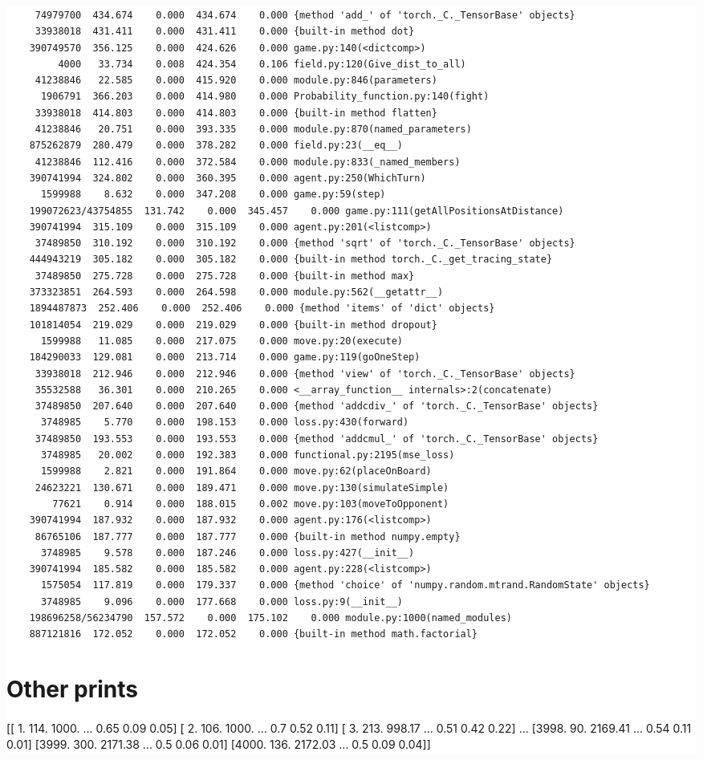          74979700  434.674    0.000  434.674    0.000 {method 'add_' of 'torch._C._TensorBase' objects}
         33938018  431.411    0.000  431.411    0.000 {built-in method dot}
        390749570  356.125    0.000  424.626    0.000 game.py:140(<dictcomp>)
             4000   33.734    0.008  424.354    0.106 field.py:120(Give_dist_to_all)
         41238846   22.585    0.000  415.920    0.000 module.py:846(parameters)
          1906791  366.203    0.000  414.980    0.000 Probability_function.py:140(fight)
         33938018  414.803    0.000  414.803    0.000 {built-in method flatten}
         41238846   20.751    0.000  393.335    0.000 module.py:870(named_parameters)
        875262879  280.479    0.000  378.282    0.000 field.py:23(__eq__)
         41238846  112.416    0.000  372.584    0.000 module.py:833(_named_members)
        390741994  324.802    0.000  360.395    0.000 agent.py:250(WhichTurn)
          1599988    8.632    0.000  347.208    0.000 game.py:59(step)
        199072623/43754855  131.742    0.000  345.457    0.000 game.py:111(getAllPositionsAtDistance)
        390741994  315.109    0.000  315.109    0.000 agent.py:201(<listcomp>)
         37489850  310.192    0.000  310.192    0.000 {method 'sqrt' of 'torch._C._TensorBase' objects}
        444943219  305.182    0.000  305.182    0.000 {built-in method torch._C._get_tracing_state}
         37489850  275.728    0.000  275.728    0.000 {built-in method max}
        373323851  264.593    0.000  264.598    0.000 module.py:562(__getattr__)
        1894487873  252.406    0.000  252.406    0.000 {method 'items' of 'dict' objects}
        101814054  219.029    0.000  219.029    0.000 {built-in method dropout}
          1599988   11.085    0.000  217.075    0.000 move.py:20(execute)
        184290033  129.081    0.000  213.714    0.000 game.py:119(goOneStep)
         33938018  212.946    0.000  212.946    0.000 {method 'view' of 'torch._C._TensorBase' objects}
         35532588   36.301    0.000  210.265    0.000 <__array_function__ internals>:2(concatenate)
         37489850  207.640    0.000  207.640    0.000 {method 'addcdiv_' of 'torch._C._TensorBase' objects}
          3748985    5.770    0.000  198.153    0.000 loss.py:430(forward)
         37489850  193.553    0.000  193.553    0.000 {method 'addcmul_' of 'torch._C._TensorBase' objects}
          3748985   20.002    0.000  192.383    0.000 functional.py:2195(mse_loss)
          1599988    2.821    0.000  191.864    0.000 move.py:62(placeOnBoard)
         24623221  130.671    0.000  189.471    0.000 move.py:130(simulateSimple)
            77621    0.914    0.000  188.015    0.002 move.py:103(moveToOpponent)
        390741994  187.932    0.000  187.932    0.000 agent.py:176(<listcomp>)
         86765106  187.777    0.000  187.777    0.000 {built-in method numpy.empty}
          3748985    9.578    0.000  187.246    0.000 loss.py:427(__init__)
        390741994  185.582    0.000  185.582    0.000 agent.py:228(<listcomp>)
          1575054  117.819    0.000  179.337    0.000 {method 'choice' of 'numpy.random.mtrand.RandomState' objects}
          3748985    9.096    0.000  177.668    0.000 loss.py:9(__init__)
        198696258/56234790  157.572    0.000  175.102    0.000 module.py:1000(named_modules)
        887121816  172.052    0.000  172.052    0.000 {built-in method math.factorial}


# Other prints

[[   1.    114.   1000.   ...    0.65    0.09    0.05]
 [   2.    106.   1000.   ...    0.7     0.52    0.11]
 [   3.    213.    998.17 ...    0.51    0.42    0.22]
 ...
 [3998.     90.   2169.41 ...    0.54    0.11    0.01]
 [3999.    300.   2171.38 ...    0.5     0.06    0.01]
 [4000.    136.   2172.03 ...    0.5     0.09    0.04]]
